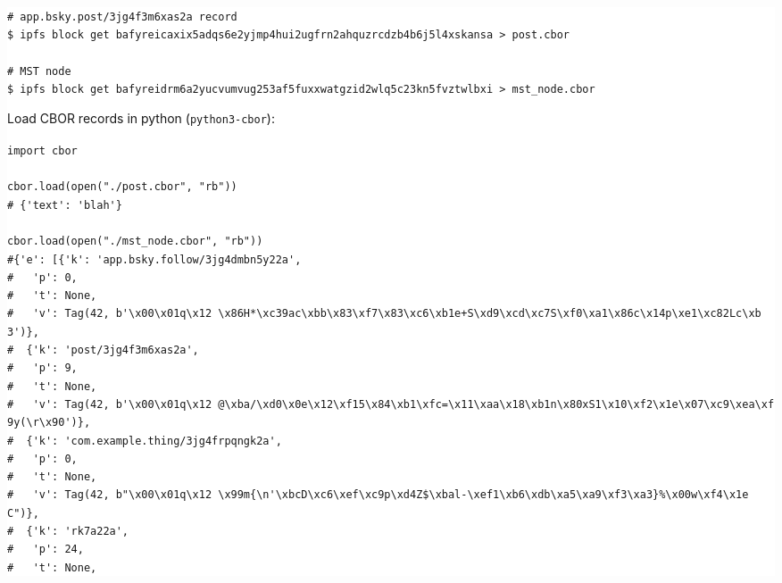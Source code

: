     # app.bsky.post/3jg4f3m6xas2a record
    $ ipfs block get bafyreicaxix5adqs6e2yjmp4hui2ugfrn2ahquzrcdzb4b6j5l4xskansa > post.cbor

    # MST node
    $ ipfs block get bafyreidrm6a2yucvumvug253af5fuxxwatgzid2wlq5c23kn5fvztwlbxi > mst_node.cbor

Load CBOR records in python (`python3-cbor`):

    import cbor

    cbor.load(open("./post.cbor", "rb"))
    # {'text': 'blah'}

    cbor.load(open("./mst_node.cbor", "rb"))
    #{'e': [{'k': 'app.bsky.follow/3jg4dmbn5y22a',
    #   'p': 0,
    #   't': None,
    #   'v': Tag(42, b'\x00\x01q\x12 \x86H*\xc39ac\xbb\x83\xf7\x83\xc6\xb1e+S\xd9\xcd\xc7S\xf0\xa1\x86c\x14p\xe1\xc82Lc\xb3')},
    #  {'k': 'post/3jg4f3m6xas2a',
    #   'p': 9,
    #   't': None,
    #   'v': Tag(42, b'\x00\x01q\x12 @\xba/\xd0\x0e\x12\xf15\x84\xb1\xfc=\x11\xaa\x18\xb1n\x80xS1\x10\xf2\x1e\x07\xc9\xea\xf9y(\r\x90')},
    #  {'k': 'com.example.thing/3jg4frpqngk2a',
    #   'p': 0,
    #   't': None,
    #   'v': Tag(42, b"\x00\x01q\x12 \x99m{\n'\xbcD\xc6\xef\xc9p\xd4Z$\xbal-\xef1\xb6\xdb\xa5\xa9\xf3\xa3}%\x00w\xf4\x1eC")},
    #  {'k': 'rk7a22a',
    #   'p': 24,
    #   't': None,